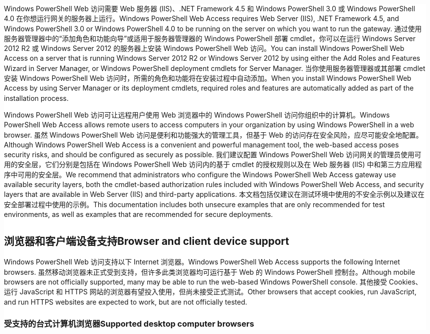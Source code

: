 <span data-ttu-id="0ef2d-126">Windows PowerShell Web 访问需要 Web 服务器 (IIS)、.NET Framework 4.5 和 Windows PowerShell 3.0 或 Windows PowerShell 4.0 在你想运行网关的服务器上运行。</span><span class="sxs-lookup"><span data-stu-id="0ef2d-126">Windows PowerShell Web Access requires Web Server (IIS), .NET Framework 4.5, and Windows PowerShell 3.0 or Windows PowerShell 4.0 to be running on the server on which you want to run the gateway.</span></span> <span data-ttu-id="0ef2d-127">通过使用服务器管理器中的“添加角色和功能向导”或适用于服务器管理器的 Windows PowerShell 部署 cmdlet，你可以在运行 Windows Server 2012 R2 或 Windows Server 2012 的服务器上安装 Windows PowerShell Web 访问。</span><span class="sxs-lookup"><span data-stu-id="0ef2d-127">You can install Windows PowerShell Web Access on a server that is running Windows Server 2012 R2 or Windows Server 2012 by using either the Add Roles and Features Wizard in Server Manager, or Windows PowerShell deployment cmdlets for Server Manager.</span></span> <span data-ttu-id="0ef2d-128">当你使用服务器管理器或其部署 cmdlet 安装 Windows PowerShell Web 访问时，所需的角色和功能将在安装过程中自动添加。</span><span class="sxs-lookup"><span data-stu-id="0ef2d-128">When you install Windows PowerShell Web Access by using Server Manager or its deployment cmdlets, required roles and features are automatically added as part of the installation process.</span></span>

<span data-ttu-id="0ef2d-129">Windows PowerShell Web 访问可让远程用户使用 Web 浏览器中的 Windows PowerShell 访问你组织中的计算机。</span><span class="sxs-lookup"><span data-stu-id="0ef2d-129">Windows PowerShell Web Access allows remote users to access computers in your organization by using Windows PowerShell in a web browser.</span></span> <span data-ttu-id="0ef2d-130">虽然 Windows PowerShell Web 访问是便利和功能强大的管理工具，但基于 Web 的访问存在安全风险，应尽可能安全地配置。</span><span class="sxs-lookup"><span data-stu-id="0ef2d-130">Although Windows PowerShell Web Access is a convenient and powerful management tool, the web-based access poses security risks, and should be configured as securely as possible.</span></span> <span data-ttu-id="0ef2d-131">我们建议配置 Windows PowerShell Web 访问网关的管理员使用可用的安全层，它们分别是包括在 Windows PowerShell Web 访问内的基于 cmdlet 的授权规则以及在 Web 服务器 (IIS) 中和第三方应用程序中可用的安全层。</span><span class="sxs-lookup"><span data-stu-id="0ef2d-131">We recommend that administrators who configure the Windows PowerShell Web Access gateway use available security layers, both the cmdlet-based authorization rules included with Windows PowerShell Web Access, and security layers that are available in Web Server (IIS) and third-party applications.</span></span> <span data-ttu-id="0ef2d-132">本文档包括仅建议在测试环境中使用的不安全示例以及建议在安全部署过程中使用的示例。</span><span class="sxs-lookup"><span data-stu-id="0ef2d-132">This documentation includes both unsecure examples that are only recommended for test environments, as well as examples that are recommended for secure deployments.</span></span>

## <a name="browser-and-client-device-support"></a><span data-ttu-id="0ef2d-133">浏览器和客户端设备支持</span><span class="sxs-lookup"><span data-stu-id="0ef2d-133">Browser and client device support</span></span>

<span data-ttu-id="0ef2d-134">Windows PowerShell Web 访问支持以下 Internet 浏览器。</span><span class="sxs-lookup"><span data-stu-id="0ef2d-134">Windows PowerShell Web Access supports the following Internet browsers.</span></span> <span data-ttu-id="0ef2d-135">虽然移动浏览器未正式受到支持，但许多此类浏览器均可运行基于 Web 的 Windows PowerShell 控制台。</span><span class="sxs-lookup"><span data-stu-id="0ef2d-135">Although mobile browsers are not officially supported, many may be able to run the web-based Windows PowerShell console.</span></span>
<span data-ttu-id="0ef2d-136">其他接受 Cookies、运行 JavaScript 和 HTTPS 网站的浏览器有望投入使用，但尚未接受正式测试。</span><span class="sxs-lookup"><span data-stu-id="0ef2d-136">Other browsers that accept cookies, run JavaScript, and run HTTPS websites are expected to work, but are not officially tested.</span></span>

### <a name="supported-desktop-computer-browsers"></a><span data-ttu-id="0ef2d-137">受支持的台式计算机浏览器</span><span class="sxs-lookup"><span data-stu-id="0ef2d-137">Supported desktop computer browsers</span></span>
